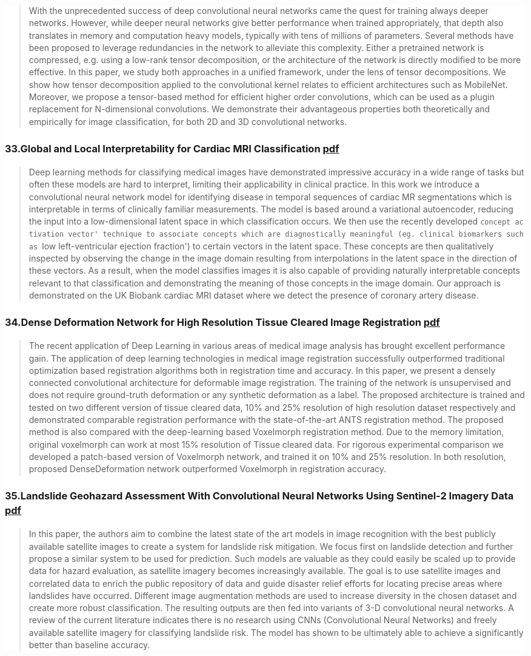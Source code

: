>  With the unprecedented success of deep convolutional neural networks came the quest for training always deeper networks. However, while deeper neural networks give better performance when trained appropriately, that depth also translates in memory and computation heavy models, typically with tens of millions of parameters. Several methods have been proposed to leverage redundancies in the network to alleviate this complexity. Either a pretrained network is compressed, e.g. using a low-rank tensor decomposition, or the architecture of the network is directly modified to be more effective. In this paper, we study both approaches in a unified framework, under the lens of tensor decompositions. We show how tensor decomposition applied to the convolutional kernel relates to efficient architectures such as MobileNet. Moreover, we propose a tensor-based method for efficient higher order convolutions, which can be used as a plugin replacement for N-dimensional convolutions. We demonstrate their advantageous properties both theoretically and empirically for image classification, for both 2D and 3D convolutional networks. 
### 33.Global and Local Interpretability for Cardiac MRI Classification  [ pdf ](https://arxiv.org/pdf/1906.06188.pdf)
>  Deep learning methods for classifying medical images have demonstrated impressive accuracy in a wide range of tasks but often these models are hard to interpret, limiting their applicability in clinical practice. In this work we introduce a convolutional neural network model for identifying disease in temporal sequences of cardiac MR segmentations which is interpretable in terms of clinically familiar measurements. The model is based around a variational autoencoder, reducing the input into a low-dimensional latent space in which classification occurs. We then use the recently developed `concept activation vector' technique to associate concepts which are diagnostically meaningful (eg. clinical biomarkers such as `low left-ventricular ejection fraction') to certain vectors in the latent space. These concepts are then qualitatively inspected by observing the change in the image domain resulting from interpolations in the latent space in the direction of these vectors. As a result, when the model classifies images it is also capable of providing naturally interpretable concepts relevant to that classification and demonstrating the meaning of those concepts in the image domain. Our approach is demonstrated on the UK Biobank cardiac MRI dataset where we detect the presence of coronary artery disease. 
### 34.Dense Deformation Network for High Resolution Tissue Cleared Image Registration  [ pdf ](https://arxiv.org/pdf/1906.06180.pdf)
>  The recent application of Deep Learning in various areas of medical image analysis has brought excellent performance gain. The application of deep learning technologies in medical image registration successfully outperformed traditional optimization based registration algorithms both in registration time and accuracy. In this paper, we present a densely connected convolutional architecture for deformable image registration. The training of the network is unsupervised and does not require ground-truth deformation or any synthetic deformation as a label. The proposed architecture is trained and tested on two different version of tissue cleared data, 10\% and 25\% resolution of high resolution dataset respectively and demonstrated comparable registration performance with the state-of-the-art ANTS registration method. The proposed method is also compared with the deep-learning based Voxelmorph registration method. Due to the memory limitation, original voxelmorph can work at most 15\% resolution of Tissue cleared data. For rigorous experimental comparison we developed a patch-based version of Voxelmorph network, and trained it on 10\% and 25\% resolution. In both resolution, proposed DenseDeformation network outperformed Voxelmorph in registration accuracy. 
### 35.Landslide Geohazard Assessment With Convolutional Neural Networks Using Sentinel-2 Imagery Data  [ pdf ](https://arxiv.org/pdf/1906.06151.pdf)
>  In this paper, the authors aim to combine the latest state of the art models in image recognition with the best publicly available satellite images to create a system for landslide risk mitigation. We focus first on landslide detection and further propose a similar system to be used for prediction. Such models are valuable as they could easily be scaled up to provide data for hazard evaluation, as satellite imagery becomes increasingly available. The goal is to use satellite images and correlated data to enrich the public repository of data and guide disaster relief efforts for locating precise areas where landslides have occurred. Different image augmentation methods are used to increase diversity in the chosen dataset and create more robust classification. The resulting outputs are then fed into variants of 3-D convolutional neural networks. A review of the current literature indicates there is no research using CNNs (Convolutional Neural Networks) and freely available satellite imagery for classifying landslide risk. The model has shown to be ultimately able to achieve a significantly better than baseline accuracy. 
